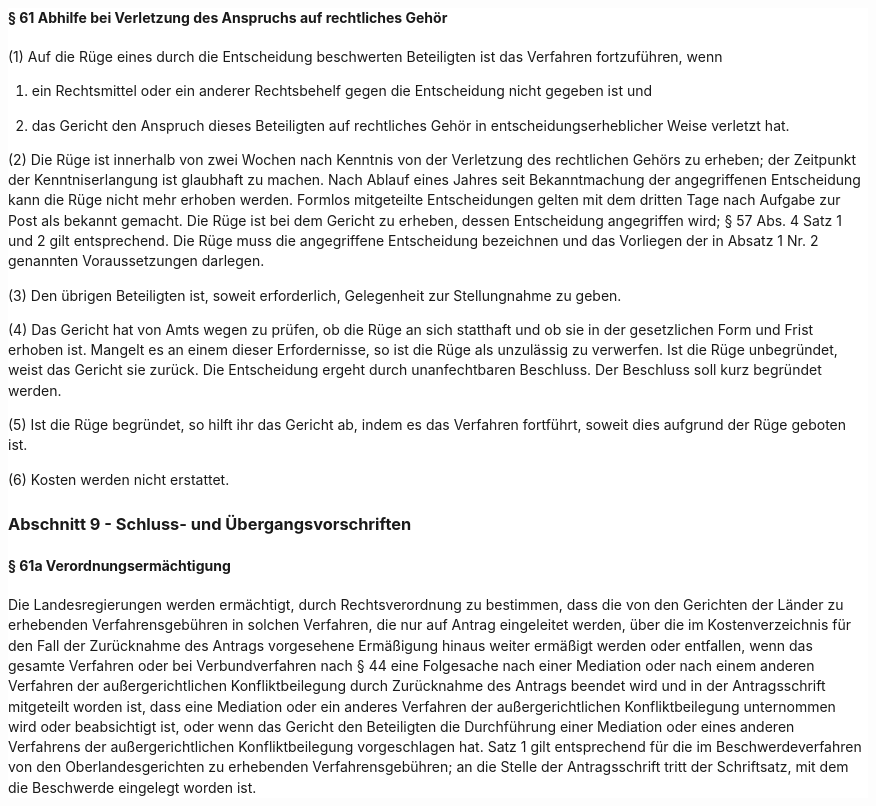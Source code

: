 
#### § 61 Abhilfe bei Verletzung des Anspruchs auf rechtliches Gehör

(1) Auf die Rüge eines durch die Entscheidung beschwerten Beteiligten
ist das Verfahren fortzuführen, wenn

1.  ein Rechtsmittel oder ein anderer Rechtsbehelf gegen die Entscheidung
    nicht gegeben ist und


2.  das Gericht den Anspruch dieses Beteiligten auf rechtliches Gehör in
    entscheidungserheblicher Weise verletzt hat.




(2) Die Rüge ist innerhalb von zwei Wochen nach Kenntnis von der
Verletzung des rechtlichen Gehörs zu erheben; der Zeitpunkt der
Kenntniserlangung ist glaubhaft zu machen. Nach Ablauf eines Jahres
seit Bekanntmachung der angegriffenen Entscheidung kann die Rüge nicht
mehr erhoben werden. Formlos mitgeteilte Entscheidungen gelten mit dem
dritten Tage nach Aufgabe zur Post als bekannt gemacht. Die Rüge ist
bei dem Gericht zu erheben, dessen Entscheidung angegriffen wird; § 57
Abs. 4 Satz 1 und 2 gilt entsprechend. Die Rüge muss die angegriffene
Entscheidung bezeichnen und das Vorliegen der in Absatz 1 Nr. 2
genannten Voraussetzungen darlegen.

(3) Den übrigen Beteiligten ist, soweit erforderlich, Gelegenheit zur
Stellungnahme zu geben.

(4) Das Gericht hat von Amts wegen zu prüfen, ob die Rüge an sich
statthaft und ob sie in der gesetzlichen Form und Frist erhoben ist.
Mangelt es an einem dieser Erfordernisse, so ist die Rüge als
unzulässig zu verwerfen. Ist die Rüge unbegründet, weist das Gericht
sie zurück. Die Entscheidung ergeht durch unanfechtbaren Beschluss.
Der Beschluss soll kurz begründet werden.

(5) Ist die Rüge begründet, so hilft ihr das Gericht ab, indem es das
Verfahren fortführt, soweit dies aufgrund der Rüge geboten ist.

(6) Kosten werden nicht erstattet.


### Abschnitt 9 - Schluss- und Übergangsvorschriften


#### § 61a Verordnungsermächtigung

Die Landesregierungen werden ermächtigt, durch Rechtsverordnung zu
bestimmen, dass die von den Gerichten der Länder zu erhebenden
Verfahrensgebühren in solchen Verfahren, die nur auf Antrag
eingeleitet werden, über die im Kostenverzeichnis für den Fall der
Zurücknahme des Antrags vorgesehene Ermäßigung hinaus weiter ermäßigt
werden oder entfallen, wenn das gesamte Verfahren oder bei
Verbundverfahren nach § 44 eine Folgesache nach einer Mediation oder
nach einem anderen Verfahren der außergerichtlichen Konfliktbeilegung
durch Zurücknahme des Antrags beendet wird und in der Antragsschrift
mitgeteilt worden ist, dass eine Mediation oder ein anderes Verfahren
der außergerichtlichen Konfliktbeilegung unternommen wird oder
beabsichtigt ist, oder wenn das Gericht den Beteiligten die
Durchführung einer Mediation oder eines anderen Verfahrens der
außergerichtlichen Konfliktbeilegung vorgeschlagen hat. Satz 1 gilt
entsprechend für die im Beschwerdeverfahren von den
Oberlandesgerichten zu erhebenden Verfahrensgebühren; an die Stelle
der Antragsschrift tritt der Schriftsatz, mit dem die Beschwerde
eingelegt worden ist.

